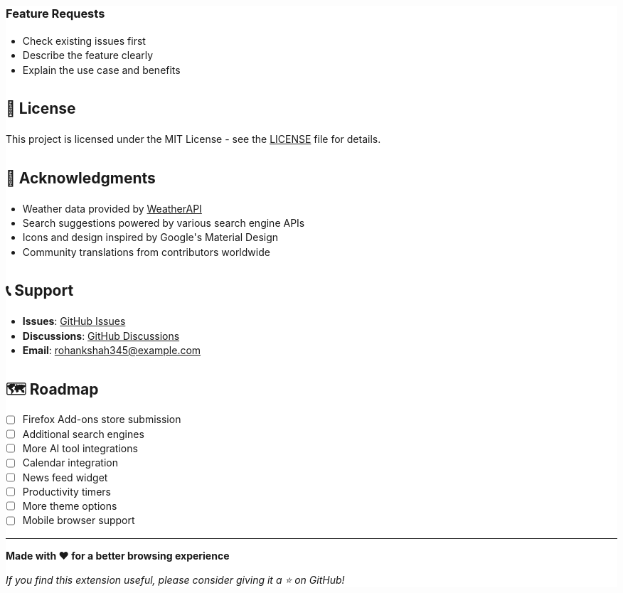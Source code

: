 ### Feature Requests
- Check existing issues first
- Describe the feature clearly
- Explain the use case and benefits

## 📝 License

This project is licensed under the MIT License - see the [LICENSE](LICENSE) file for details.

## 🙏 Acknowledgments

- Weather data provided by [WeatherAPI](https://www.weatherapi.com/)
- Search suggestions powered by various search engine APIs
- Icons and design inspired by Google's Material Design
- Community translations from contributors worldwide

## 📞 Support

- **Issues**: [GitHub Issues](https://github.com/devrohanshah/browser-extension-newtab/issues)
- **Discussions**: [GitHub Discussions](https://github.com/devrohanshah/browser-extension-newtab/discussions)
- **Email**: rohankshah345@example.com

## 🗺️ Roadmap

- [ ] Firefox Add-ons store submission
- [ ] Additional search engines
- [ ] More AI tool integrations
- [ ] Calendar integration
- [ ] News feed widget
- [ ] Productivity timers
- [ ] More theme options
- [ ] Mobile browser support

---

**Made with ❤️ for a better browsing experience**

*If you find this extension useful, please consider giving it a ⭐ on GitHub!*

